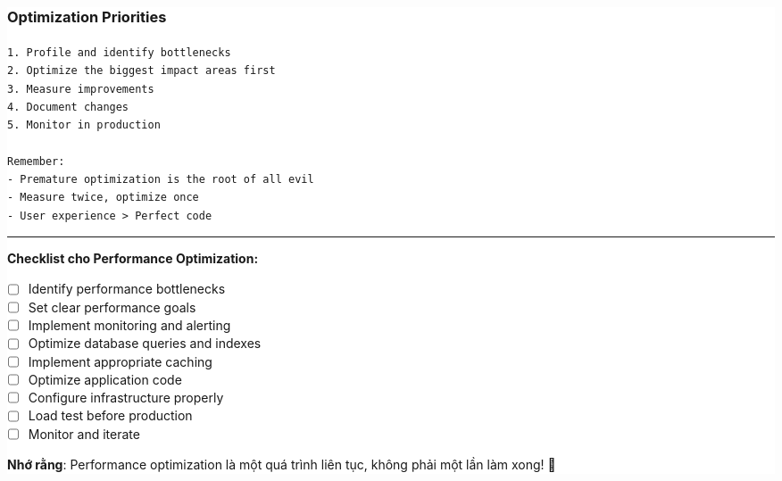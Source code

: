 ### **Optimization Priorities**
```
1. Profile and identify bottlenecks
2. Optimize the biggest impact areas first
3. Measure improvements
4. Document changes
5. Monitor in production

Remember: 
- Premature optimization is the root of all evil
- Measure twice, optimize once
- User experience > Perfect code
```

---

**Checklist cho Performance Optimization:**
- [ ] Identify performance bottlenecks
- [ ] Set clear performance goals
- [ ] Implement monitoring and alerting
- [ ] Optimize database queries and indexes
- [ ] Implement appropriate caching
- [ ] Optimize application code
- [ ] Configure infrastructure properly
- [ ] Load test before production
- [ ] Monitor and iterate

**Nhớ rằng**: Performance optimization là một quá trình liên tục, không phải một lần làm xong! 🚀 